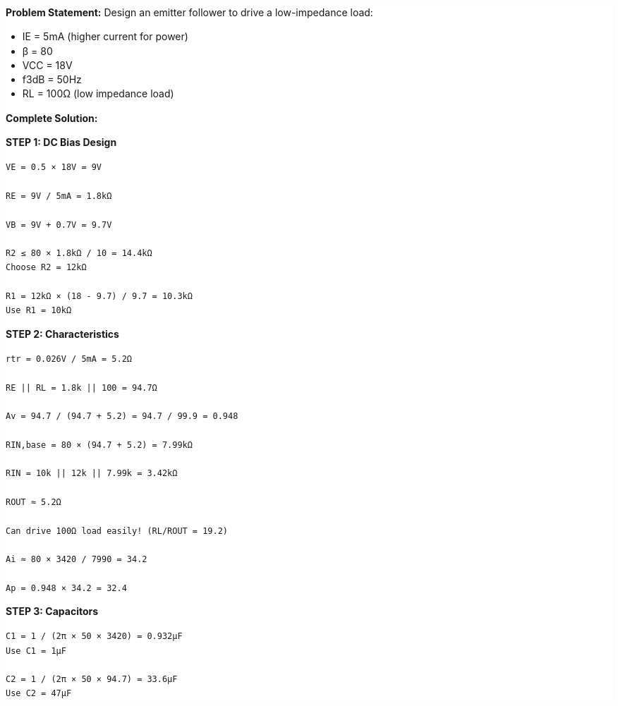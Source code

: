 **Problem Statement:**
Design an emitter follower to drive a low-impedance load:
- IE = 5mA (higher current for power)
- β = 80
- VCC = 18V
- f3dB = 50Hz
- RL = 100Ω (low impedance load)

**Complete Solution:**

**STEP 1: DC Bias Design**

```
VE = 0.5 × 18V = 9V

RE = 9V / 5mA = 1.8kΩ

VB = 9V + 0.7V = 9.7V

R2 ≤ 80 × 1.8kΩ / 10 = 14.4kΩ
Choose R2 = 12kΩ

R1 = 12kΩ × (18 - 9.7) / 9.7 = 10.3kΩ
Use R1 = 10kΩ
```

**STEP 2: Characteristics**

```
rtr = 0.026V / 5mA = 5.2Ω

RE || RL = 1.8k || 100 = 94.7Ω

Av = 94.7 / (94.7 + 5.2) = 94.7 / 99.9 = 0.948

RIN,base = 80 × (94.7 + 5.2) = 7.99kΩ

RIN = 10k || 12k || 7.99k = 3.42kΩ

ROUT ≈ 5.2Ω

Can drive 100Ω load easily! (RL/ROUT = 19.2)

Ai ≈ 80 × 3420 / 7990 = 34.2

Ap = 0.948 × 34.2 = 32.4
```

**STEP 3: Capacitors**

```
C1 = 1 / (2π × 50 × 3420) = 0.932μF
Use C1 = 1μF

C2 = 1 / (2π × 50 × 94.7) = 33.6μF
Use C2 = 47μF
```
